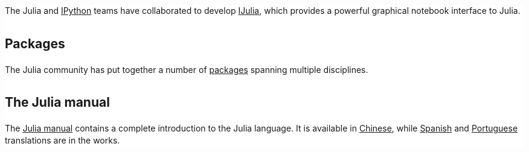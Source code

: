 The Julia and [IPython](http://ipython.org) teams have collaborated to
develop [IJulia](https://github.com/JuliaLang/IJulia.jl), which
provides a powerful graphical notebook interface to Julia.

## Packages

The Julia community has put together a number of
[packages](http://pkg.julialang.org/)
spanning multiple disciplines.

## The Julia manual

The [Julia manual](http://docs.julialang.org/) contains a
complete introduction to the Julia language. It is available in
[Chinese](http://julia-zh-cn.readthedocs.org/), while
[Spanish](http://julia-es-la.readthedocs.org/) and
[Portuguese](http://julia-pt-br.readthedocs.org/) translations are in
the works.
